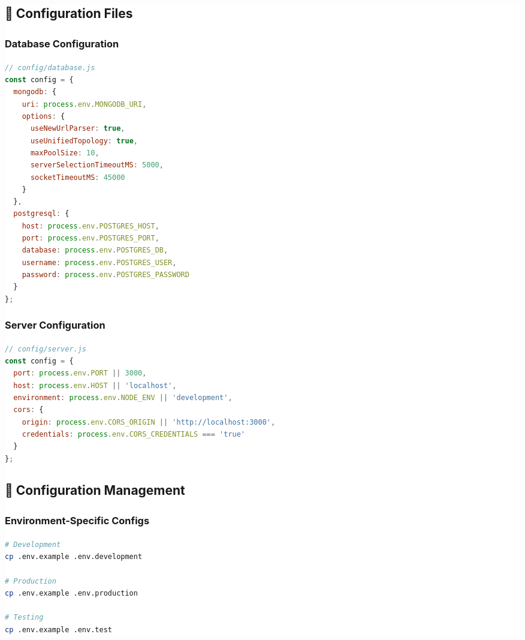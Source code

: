 ## 📁 Configuration Files

### Database Configuration
```javascript
// config/database.js
const config = {
  mongodb: {
    uri: process.env.MONGODB_URI,
    options: {
      useNewUrlParser: true,
      useUnifiedTopology: true,
      maxPoolSize: 10,
      serverSelectionTimeoutMS: 5000,
      socketTimeoutMS: 45000
    }
  },
  postgresql: {
    host: process.env.POSTGRES_HOST,
    port: process.env.POSTGRES_PORT,
    database: process.env.POSTGRES_DB,
    username: process.env.POSTGRES_USER,
    password: process.env.POSTGRES_PASSWORD
  }
};
```

### Server Configuration
```javascript
// config/server.js
const config = {
  port: process.env.PORT || 3000,
  host: process.env.HOST || 'localhost',
  environment: process.env.NODE_ENV || 'development',
  cors: {
    origin: process.env.CORS_ORIGIN || 'http://localhost:3000',
    credentials: process.env.CORS_CREDENTIALS === 'true'
  }
};
```

## 🔧 Configuration Management

### Environment-Specific Configs
```bash
# Development
cp .env.example .env.development

# Production
cp .env.example .env.production

# Testing
cp .env.example .env.test
```
